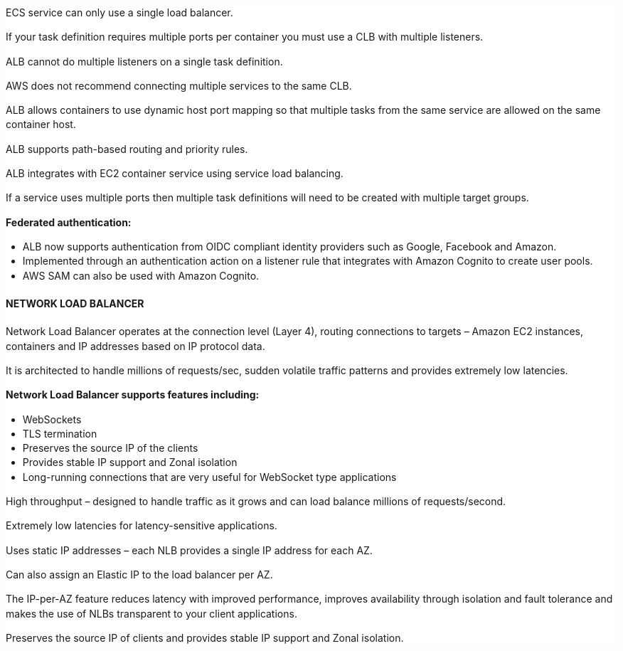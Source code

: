 ECS service can only use a single load balancer.

If your task definition requires multiple ports per container you must use a CLB
with multiple listeners.

ALB cannot do multiple listeners on a single task definition.

AWS does not recommend connecting multiple services to the same CLB.

ALB allows containers to use dynamic host port mapping so that multiple tasks
from the same service are allowed on the same container host.

ALB supports path-based routing and priority rules.

ALB integrates with EC2 container service using service load balancing.

If a service uses multiple ports then multiple task definitions will need to be
created with multiple target groups.

**Federated authentication:**

- ALB now supports authentication from OIDC compliant identity providers such as
  Google, Facebook and Amazon.
- Implemented through an authentication action on a listener rule that
  integrates with Amazon Cognito to create user pools.
- AWS SAM can also be used with Amazon Cognito.

#### NETWORK LOAD BALANCER

Network Load Balancer operates at the connection level (Layer 4), routing
connections to targets – Amazon EC2 instances, containers and IP addresses based
on IP protocol data.

It is architected to handle millions of requests/sec, sudden volatile traffic
patterns and provides extremely low latencies.

**Network Load Balancer supports features including:**

- WebSockets
- TLS termination
- Preserves the source IP of the clients
- Provides stable IP support and Zonal isolation
- Long-running connections that are very useful for WebSocket type applications

High throughput – designed to handle traffic as it grows and can load balance
millions of requests/second.

Extremely low latencies for latency-sensitive applications.

Uses static IP addresses – each NLB provides a single IP address for each AZ.

Can also assign an Elastic IP to the load balancer per AZ.

The IP-per-AZ feature reduces latency with improved performance, improves
availability through isolation and fault tolerance and makes the use of NLBs
transparent to your client applications.

Preserves the source IP of clients and provides stable IP support and Zonal
isolation.
